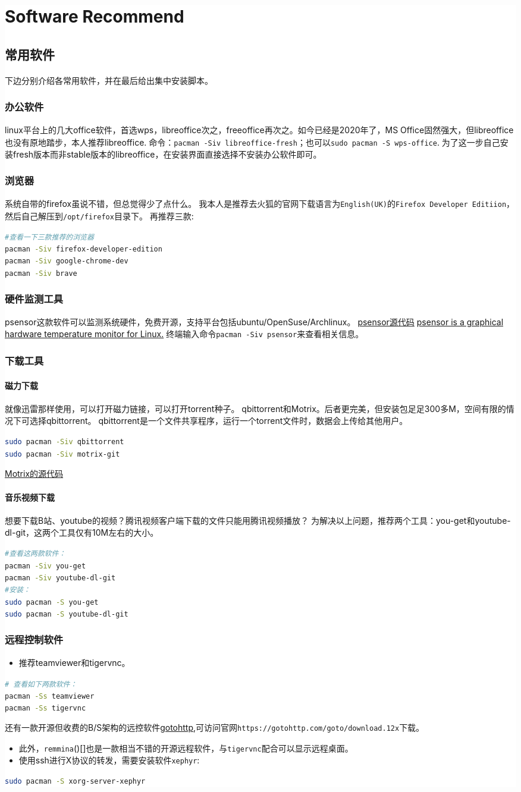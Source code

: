 # Software Recommend
## 常用软件
下边分别介绍各常用软件，并在最后给出集中安装脚本。
### 办公软件
linux平台上的几大office软件，首选wps，libreoffice次之，freeoffice再次之。如今已经是2020年了，MS Office固然强大，但libreoffice也没有原地踏步，本人推荐libreoffice.
命令：`pacman -Siv libreoffice-fresh`；也可以`sudo pacman -S wps-office`.
为了这一步自己安装fresh版本而非stable版本的libreoffice，在安装界面直接选择不安装办公软件即可。
### 浏览器
系统自带的firefox虽说不错，但总觉得少了点什么。
我本人是推荐去火狐的官网下载语言为`English(UK)`的`Firefox Developer Editiion`，然后自己解压到`/opt/firefox`目录下。
再推荐三款:
```bash
#查看一下三款推荐的浏览器
pacman -Siv firefox-developer-edition
pacman -Siv google-chrome-dev
pacman -Siv brave
```
### 硬件监测工具
psensor这款软件可以监测系统硬件，免费开源，支持平台包括ubuntu/OpenSuse/Archlinux。
[psensor源代码](https://github.com/chinf/psensor)
[psensor is a graphical hardware temperature monitor for Linux.](https://wpitchoune.net/psensor/)
终端输入命令`pacman -Siv psensor`来查看相关信息。

### 下载工具
#### 磁力下载
就像迅雷那样使用，可以打开磁力链接，可以打开torrent种子。
qbittorrent和Motrix。后者更完美，但安装包足足300多M，空间有限的情况下可选择qbittorrent。
qbittorrent是一个文件共享程序，运行一个torrent文件时，数据会上传给其他用户。
```bash
sudo pacman -Siv qbittorrent
sudo pacman -Siv motrix-git
```
[Motrix的源代码](https://github.com/agalwood/Motrix/blob/master/README-CN.md)
#### 音乐视频下载
想要下载B站、youtube的视频？腾讯视频客户端下载的文件只能用腾讯视频播放？
为解决以上问题，推荐两个工具：you-get和youtube-dl-git，这两个工具仅有10M左右的大小。
```bash
#查看这两款软件：
pacman -Siv you-get
pacman -Siv youtube-dl-git
#安装：
sudo pacman -S you-get
sudo pacman -S youtube-dl-git
```

### 远程控制软件
- 推荐teamviewer和tigervnc。
```bash
# 查看如下两款软件：
pacman -Ss teamviewer
pacman -Ss tigervnc
```
还有一款开源但收费的B/S架构的远控软件[gotohttp](https://gotohttp.com/),可访问官网`https://gotohttp.com/goto/download.12x`下载。
- 此外，`remmina`()[]也是一款相当不错的开源远程软件，与`tigervnc`配合可以显示远程桌面。
- 使用ssh进行X协议的转发，需要安装软件`xephyr`:
```bash
sudo pacman -S xorg-server-xephyr
```